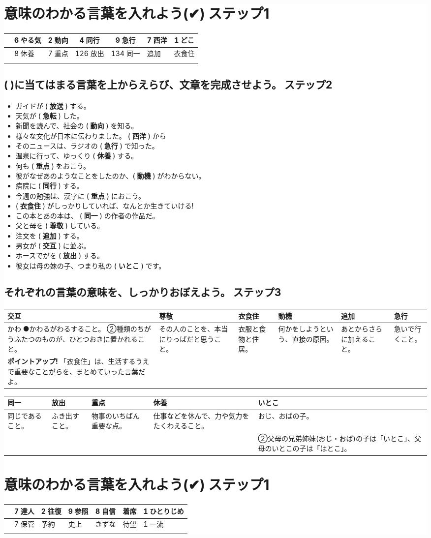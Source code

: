 # 意味のわかる言葉を入れよう(✔) ステップ1

|  | 6 やる気 | 2 動向 | 4 同行 | 9 急行 | 7 西洋 | 1 どこ |
|---|---|---|---|---|---|---|
|  | 8 休養 | 7 重点 | 126 放出 | 134 同一 |  追加 |  衣食住 | 1 尊敬 |
|  |  |  |  |  |  |  |  |

## ( )に当てはまる言葉を上からえらび、文章を完成させよう。 ステップ2

*   ガイドが ( **放送** ) する。
*   天気が ( **急転** ) した。
*   新聞を読んで、社会の ( **動向** ) を知る。
*   様々な文化が日本に伝わりました。 ( **西洋** ) から
*   そのニュースは、ラジオの ( **急行** ) で知った。
*   温泉に行って、ゆっくり ( **休養** ) する。
*   何も ( **重点** ) をおこう。
*   彼がなぜあのようなことをしたのか、( **動機** ) がわからない。
*   病院に ( **同行** ) する。
*   今週の勉強は、漢字に ( **重点** ) におこう。
*   ( **衣食住** ) がしっかりしていれば、なんとか生きていける!
*   この本とあの本は、 ( **同一** ) の作者の作品だ。
*   父と母を ( **尊敬** ) している。
*   注文を ( **追加** ) する。
*   男女が ( **交互** ) に並ぶ。
*   ホースでがを ( **放出** ) する。
*   彼女は母の妹の子、つまり私の ( **いとこ** ) です。

## それぞれの言葉の意味を、しっかりおぼえよう。 ステップ3

| 交互                                                                                             | 尊敬                                                                                             | 衣食住                                                                                             | 動機                                                                                             | 追加                                                                                             | 急行                                                                                             |
|:-------------------------------------------------------------------------------------------------|:-------------------------------------------------------------------------------------------------|:-------------------------------------------------------------------------------------------------|:-------------------------------------------------------------------------------------------------|:-------------------------------------------------------------------------------------------------|:-------------------------------------------------------------------------------------------------|
| かわ ●かわるがわるすること。 ②種類のちがうふたつのものが、ひとつおきに置かれること。 | その人のことを、本当にりっぱだと思うこと。                                                                                              | 衣服と食物と住居。                                                                                             | 何かをしようという、直接の原因。                                                                                              | あとからさらに加えること。                                                                                              | 急いで行くこと。                                                                                             |
| **ポイントアップ!**  「衣食住」は、生活するうえで重要なことがらを、まとめていった言葉だよ。 |  |  |  |  |  |

| 同一                                 | 放出                               | 重点                               | 休養                                                                                             | いとこ                                                                                             |
|:-------------------------------------|:-------------------------------------|:-------------------------------------|:-------------------------------------------------------------------------------------------------|:-------------------------------------------------------------------------------------------------|
| 同じであること。                                 | ふき出すこと。                               | 物事のいちばん重要な点。                               | 仕事などを休んで、力や気力をたくわえること。                                                                                              | おじ、おばの子。                                                                                             |
|  |  |  |  | ②父母の兄弟姉妹(おじ・おば)の子は「いとこ」、父母のいとこの子は「はとこ」。 |

# 意味のわかる言葉を入れよう(✔) ステップ1

|  | 7 達人 | 2 往復 | 9 参照 | 8 自信 |  着席 | 1 ひとりじめ |
|---|---|---|---|---|---|---|
|  | 7 保管 |  予約 |  史上 |  きずな |  待望 | 1 一流 |
|  |  |  |  |  |  |  |  |
